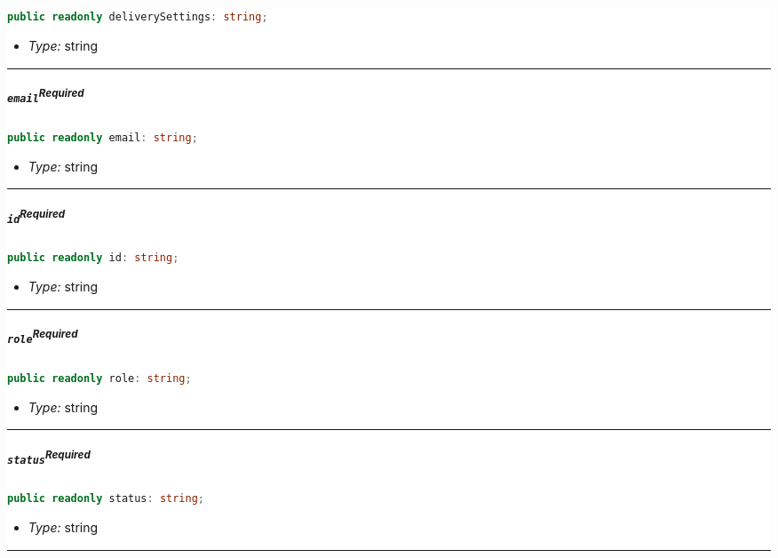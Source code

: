 ```typescript
public readonly deliverySettings: string;
```

- *Type:* string

---

##### `email`<sup>Required</sup> <a name="email" id="@cdktf/provider-googleworkspace.dataGoogleworkspaceGroupMembers.DataGoogleworkspaceGroupMembersMembersOutputReference.property.email"></a>

```typescript
public readonly email: string;
```

- *Type:* string

---

##### `id`<sup>Required</sup> <a name="id" id="@cdktf/provider-googleworkspace.dataGoogleworkspaceGroupMembers.DataGoogleworkspaceGroupMembersMembersOutputReference.property.id"></a>

```typescript
public readonly id: string;
```

- *Type:* string

---

##### `role`<sup>Required</sup> <a name="role" id="@cdktf/provider-googleworkspace.dataGoogleworkspaceGroupMembers.DataGoogleworkspaceGroupMembersMembersOutputReference.property.role"></a>

```typescript
public readonly role: string;
```

- *Type:* string

---

##### `status`<sup>Required</sup> <a name="status" id="@cdktf/provider-googleworkspace.dataGoogleworkspaceGroupMembers.DataGoogleworkspaceGroupMembersMembersOutputReference.property.status"></a>

```typescript
public readonly status: string;
```

- *Type:* string

---
